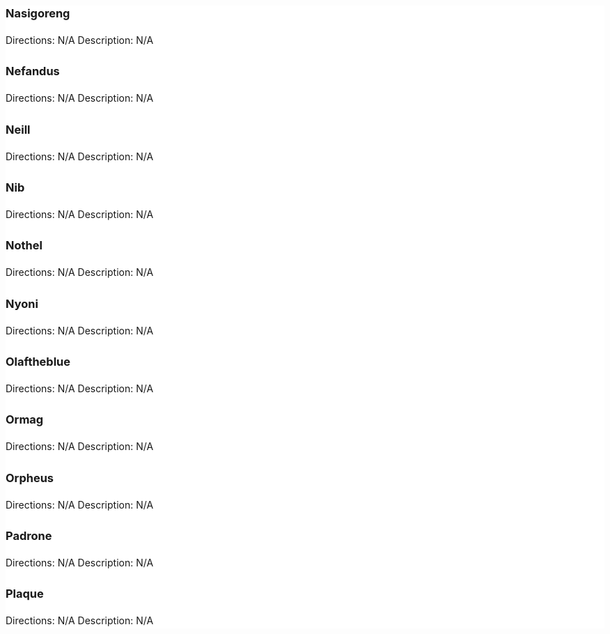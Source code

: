 
### Nasigoreng
Directions: N/A
Description: N/A


### Nefandus
Directions: N/A
Description: N/A


### Neill
Directions: N/A
Description: N/A


### Nib
Directions: N/A
Description: N/A


### Nothel
Directions: N/A
Description: N/A


### Nyoni
Directions: N/A
Description: N/A


### Olaftheblue
Directions: N/A
Description: N/A


### Ormag
Directions: N/A
Description: N/A


### Orpheus
Directions: N/A
Description: N/A


### Padrone
Directions: N/A
Description: N/A


### Plaque
Directions: N/A
Description: N/A

